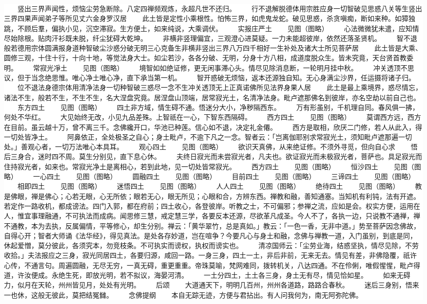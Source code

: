 　　竖出三界声闻性，烦恼尘劳急断除。八定四禅频观炼，永超凡世不还归。
　　行不退解脱德体用宗胜应身一切智破见思惑八关等生竖出三界四果声闻弟子等所见丈六金身罗汉居
　　此土皆是定性小乘根性。怕怖三界，如虎鬼龙蛇。破见思惑，杀贪嗔痴，断如来种。如獐独跳，不顾后羣，偏执小见，沉空滞寂。生方便土，如来纯说，大乘调伏。
　　实报庄严土
　　见图（图略）
　　心法微微犹未遣，应知情尽始除根。贴肉汗衫既未脱，纤尘犹碍大乾坤。
　　非横非竖理偏宜，三观澄心进莫疑。一力未能超彼岸，依然还落圣贤机。
　　智不退般若德用宗体圆满报身道种智破尘沙惑分破无明三心克备生非横非竖出三界八万四千相好一生补处及诸大士所见菩萨居
　　此土皆是大乘、圆修三观，十住十行，十向十地，等觉法身大士。如尘若沙，各各分破、无明，分身十方八相，成道度脱众生。皆未究竟，天台贤首教委明。
　　常寂光凈土
　　见图（图略）
　　境智如如绝证修，更无闲事滞心头。情尽见除消息断，一轮明月挂中秋。
　　冲关透顶不思议，但于当念绝思惟。唯心净土唯心净，直下承当第一机。
　　智开惑破无烦恼，返本还源独自知。无心身满尘沙界，任运摄将诸子归。
　　位不退法身德宗体用清净法身一切种智破三惑尽一念不生冲关透顶无上正真诺佛所见法界身果人居
　　此土是最上乘境界，惑尽情忘，诸法不生，般若不生，不生不生，名大涅盘究竟。居涅盘山顶端，居常寂光土，名清净法身。毗卢遮那佛名到彼岸，亦名空劫以前自己也。
　　东方四土
　　见图（图略）
　　四土非方域，情生碍不通。悟迷分大小，净秽隔西东。
　　万有形虽别，千机理自同。春风俱一拂，何处不华红。
　　大见始终无改，小见九品差殊。上智祇在一心，下智东西隔碍。
　　西方四土
　　见图（图略）
　　莫谓西方远，西方在目前。虽云越十万，曾不离三千。念佛纔开口，华池已种莲。信心如不退，决定礼金僊。
　　西方是取相，欣厌二门修，若人从此入，得一切处皆净土。
　　阿鼻依正，全处极圣之自心；身土毗卢，不逾下凡之一念。智者云：「岂离伽耶别求常寂光土，须知毗卢遮那遍一切处。」善观心者，一切万法唯心本具耳。
　　观心四土
　　见图（图略）
　　欲识天真佛，从来绝证修。不须外寻觅，但向自心求
　　悟后三身合，迷时四不周。莫生分别见，直下息心休。
　　夫终日寂光而未尝寂光者，凡夫也。欲证寂光而未极寂光者，菩萨也。具足寂光而住持寂光者，如来也。常寂光净土是离相心，若到此地，见一切处皆常寂光。
　　西方四土
　　见图（图略）
　　恒沙四土
　　见图（图略）
　　一心四土
　　见图（图略）
　　圆融四土
　　见图（图略）
　　目前四土
　　见图（图略）
　　三谛四土
　　见图（图略）
　　相即四土
　　见图（图略）
　　迷悟四土
　　见图（图略）
　　人人四土
　　见图（图略）
　　绝待四土
　　见图（图略）
　　教是佛眼，禅是佛心；心若无眼，心无所依；眼若无心，眼无所见；心眼和合，方辨东西。禅教和融，善知通塞。当知机有利钝，法有开遮。若定作一路收机，都成谤法。四门入郭，都在府前；四土收心，各登彼岸。听教之士，不可偏邪；参禅之流，应如是会。权实方便，运用在人，惟宜事理融通，不可执法而成病。闻思修三慧，戒定慧三学，各要反本还源，尽欲革凡成圣。今人不了，各执一边，只说教不通禅，禅不通教，本为去执，反属偏情，平等修心，却生分别。禅云：「黄华翠竹，总是真如。」教云：「一色一香，无非中道。」势至菩萨因念佛故，自得心开；智者大师诵《法华经》，得见真法。是处各存妙道，岂在喧争？今要凡心与身土和融，念佛与禅教一道，入门虽别，到底是同，休起爱憎，莫分彼此，各须究本，勿竞枝条。不可执实而谤权，执权而谤实也。
　　清凉国师云：「尘劳业海，结惑坚执，情尽见除，不劳收拾。」夫法报应之三身，寂光同居四土，各要归源，咸回一路。一身三身，四土一土，非后非前，无来无去。情见有差，非佛隐覆，祇许心传，不通言句。周遍圆融，无尽无穷，一真无碍，重更重重。帝珠莫喻，梵网难同，拨转机关，八达四通。不在伶俐，唯假惺惺，毗卢得道，许汝便成。永绝生死，即放光明，若不拟议，海晏河清。
　　一土分四土，土土各三身，身土无有尽，情见恰如星。
　　如来无碍力，似月在天轮，州州皆见月，处处有光明。
　　后颂
　　大道通天下，明明几百州，州州各道路，路路合春秋。
　　迷后三身别，悟来一也休，这般无彼此，莫把结冤雠。
　　念佛提纲
　　本自无踪无迹，方便与君拈出。有人问我何为，南无阿弥陀佛。